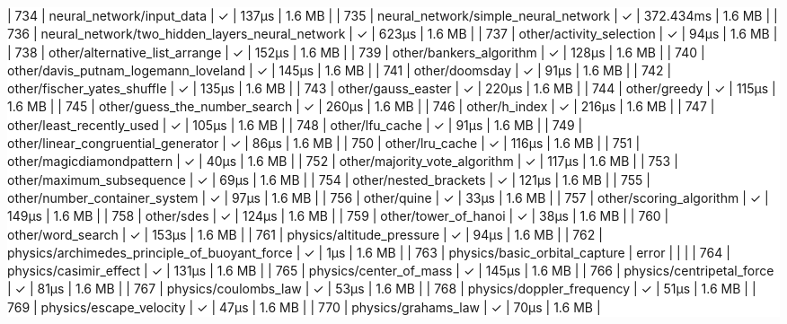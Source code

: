 | 734 | neural_network/input_data | ✓ | 137µs | 1.6 MB |
| 735 | neural_network/simple_neural_network | ✓ | 372.434ms | 1.6 MB |
| 736 | neural_network/two_hidden_layers_neural_network | ✓ | 623µs | 1.6 MB |
| 737 | other/activity_selection | ✓ | 94µs | 1.6 MB |
| 738 | other/alternative_list_arrange | ✓ | 152µs | 1.6 MB |
| 739 | other/bankers_algorithm | ✓ | 128µs | 1.6 MB |
| 740 | other/davis_putnam_logemann_loveland | ✓ | 145µs | 1.6 MB |
| 741 | other/doomsday | ✓ | 91µs | 1.6 MB |
| 742 | other/fischer_yates_shuffle | ✓ | 135µs | 1.6 MB |
| 743 | other/gauss_easter | ✓ | 220µs | 1.6 MB |
| 744 | other/greedy | ✓ | 115µs | 1.6 MB |
| 745 | other/guess_the_number_search | ✓ | 260µs | 1.6 MB |
| 746 | other/h_index | ✓ | 216µs | 1.6 MB |
| 747 | other/least_recently_used | ✓ | 105µs | 1.6 MB |
| 748 | other/lfu_cache | ✓ | 91µs | 1.6 MB |
| 749 | other/linear_congruential_generator | ✓ | 86µs | 1.6 MB |
| 750 | other/lru_cache | ✓ | 116µs | 1.6 MB |
| 751 | other/magicdiamondpattern | ✓ | 40µs | 1.6 MB |
| 752 | other/majority_vote_algorithm | ✓ | 117µs | 1.6 MB |
| 753 | other/maximum_subsequence | ✓ | 69µs | 1.6 MB |
| 754 | other/nested_brackets | ✓ | 121µs | 1.6 MB |
| 755 | other/number_container_system | ✓ | 97µs | 1.6 MB |
| 756 | other/quine | ✓ | 33µs | 1.6 MB |
| 757 | other/scoring_algorithm | ✓ | 149µs | 1.6 MB |
| 758 | other/sdes | ✓ | 124µs | 1.6 MB |
| 759 | other/tower_of_hanoi | ✓ | 38µs | 1.6 MB |
| 760 | other/word_search | ✓ | 153µs | 1.6 MB |
| 761 | physics/altitude_pressure | ✓ | 94µs | 1.6 MB |
| 762 | physics/archimedes_principle_of_buoyant_force | ✓ | 1µs | 1.6 MB |
| 763 | physics/basic_orbital_capture | error |  |  |
| 764 | physics/casimir_effect | ✓ | 131µs | 1.6 MB |
| 765 | physics/center_of_mass | ✓ | 145µs | 1.6 MB |
| 766 | physics/centripetal_force | ✓ | 81µs | 1.6 MB |
| 767 | physics/coulombs_law | ✓ | 53µs | 1.6 MB |
| 768 | physics/doppler_frequency | ✓ | 51µs | 1.6 MB |
| 769 | physics/escape_velocity | ✓ | 47µs | 1.6 MB |
| 770 | physics/grahams_law | ✓ | 70µs | 1.6 MB |